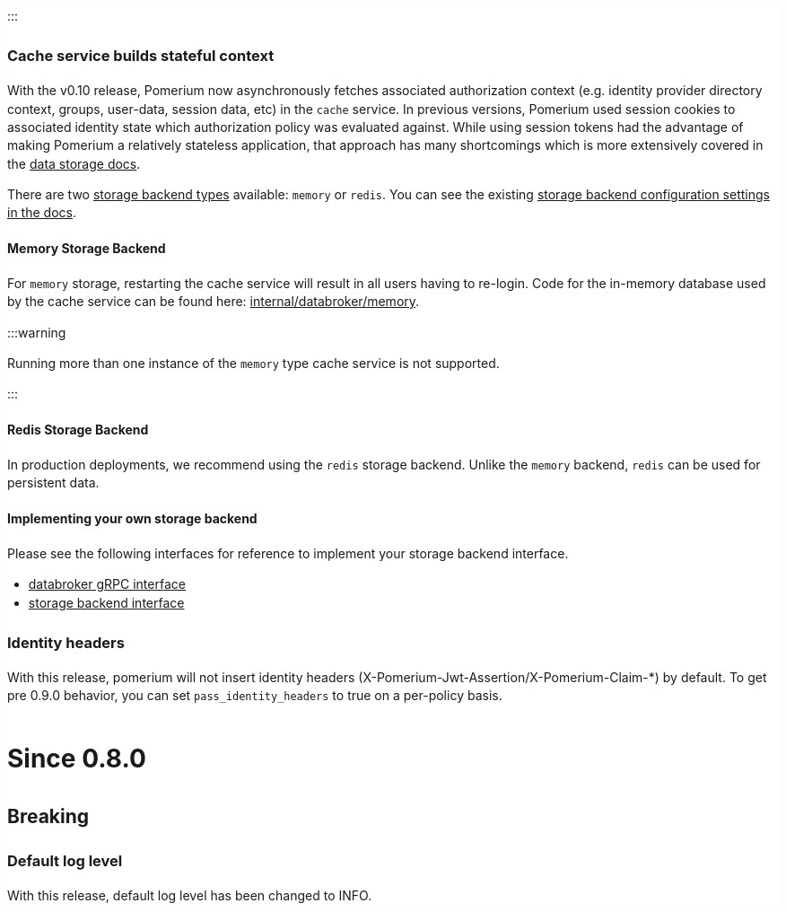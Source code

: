 :::

### Cache service builds stateful context

With the v0.10 release, Pomerium now asynchronously fetches associated authorization context (e.g. identity provider directory context, groups, user-data, session data, etc) in the `cache` service. In previous versions, Pomerium used session cookies to associated identity state which authorization policy was evaluated against. While using session tokens had the advantage of making Pomerium a relatively stateless application, that approach has many shortcomings which is more extensively covered in the [data storage docs](./topics/data-storage.md).

There are two [storage backend types] available: `memory` or `redis`. You can see the existing [storage backend configuration settings in the docs][cache service docs].

#### Memory Storage Backend

For `memory` storage, restarting the cache service will result in all users having to re-login. Code for the in-memory database used by the cache service can be found here: [internal/databroker/memory](https://github.com/pomerium/pomerium/tree/master/internal/databroker/memory).

:::warning

Running more than one instance of the `memory` type cache service is not supported.

:::

#### Redis Storage Backend

In production deployments, we recommend using the `redis` storage backend. Unlike the `memory` backend, `redis` can be used for persistent data.

#### Implementing your own storage backend

Please see the following interfaces for reference to implement your storage backend interface.

- [databroker gRPC interface](https://github.com/pomerium/pomerium/blob/master/pkg/grpc/databroker/databroker.proto)
- [storage backend interface](https://github.com/pomerium/pomerium/blob/master/pkg/storage/storage.go)

### Identity headers

With this release, pomerium will not insert identity headers (X-Pomerium-Jwt-Assertion/X-Pomerium-Claim-*) by default. To get pre 0.9.0 behavior, you can set `pass_identity_headers` to true on a per-policy basis.

# Since 0.8.0

## Breaking

### Default log level

With this release, default log level has been changed to INFO.


[authenticate internal service url]: /reference/readme.md#authenticate-service-url
[cache service docs]: /reference/readme.md#data-broker-service
[identity provider service account]: /reference/readme.md#identity-provider-service-account
[policy]: /reference/readme.md#policy
[storage backend configuration here]: /reference/readme.md#data-broker-service
[storage backend types]: /reference/readme.md#data-broker-storage-type